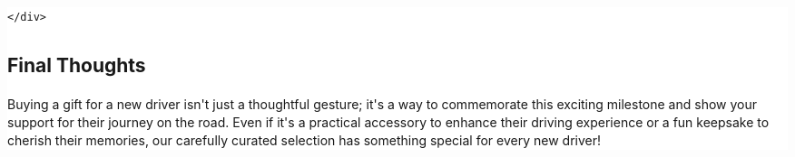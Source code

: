     </div>
</div>

Final Thoughts
--------------

Buying a gift for a new driver isn't just a thoughtful gesture; it's a way to commemorate this exciting milestone and show your support for their journey on the road. Even if it's a practical accessory to enhance their driving experience or a fun keepsake to cherish their memories, our carefully curated selection has something special for every new driver!